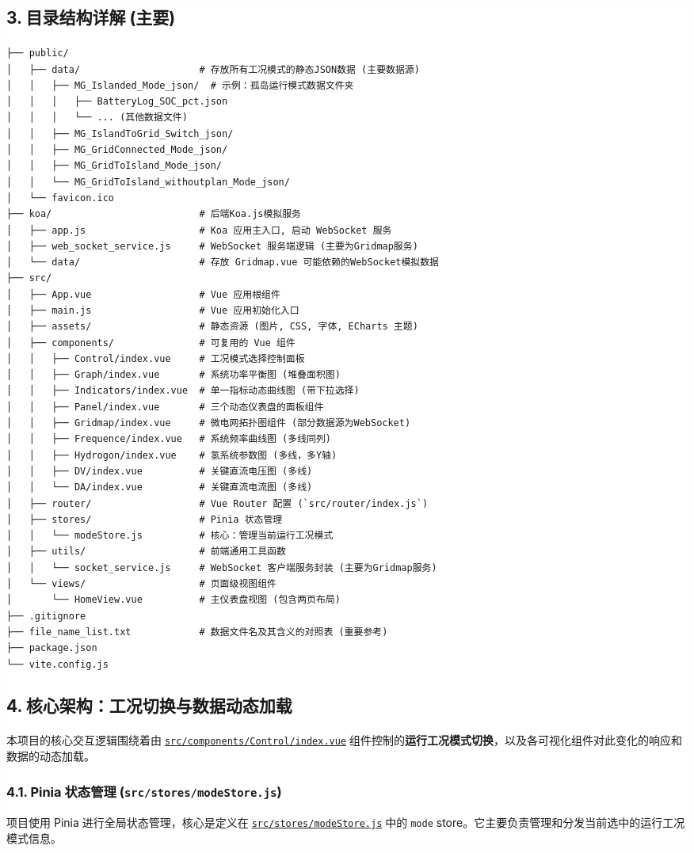 ## 3. 目录结构详解 (主要)

```
├── public/
│   ├── data/                     # 存放所有工况模式的静态JSON数据 (主要数据源)
│   │   ├── MG_Islanded_Mode_json/  # 示例：孤岛运行模式数据文件夹
│   │   │   ├── BatteryLog_SOC_pct.json
│   │   │   └── ... (其他数据文件)
│   │   ├── MG_IslandToGrid_Switch_json/
│   │   ├── MG_GridConnected_Mode_json/
│   │   ├── MG_GridToIsland_Mode_json/
│   │   └── MG_GridToIsland_withoutplan_Mode_json/
│   └── favicon.ico
├── koa/                          # 后端Koa.js模拟服务
│   ├── app.js                    # Koa 应用主入口, 启动 WebSocket 服务
│   ├── web_socket_service.js     # WebSocket 服务端逻辑 (主要为Gridmap服务)
│   └── data/                     # 存放 Gridmap.vue 可能依赖的WebSocket模拟数据
├── src/
│   ├── App.vue                   # Vue 应用根组件
│   ├── main.js                   # Vue 应用初始化入口
│   ├── assets/                   # 静态资源 (图片, CSS, 字体, ECharts 主题)
│   ├── components/               # 可复用的 Vue 组件
│   │   ├── Control/index.vue     # 工况模式选择控制面板
│   │   ├── Graph/index.vue       # 系统功率平衡图 (堆叠面积图)
│   │   ├── Indicators/index.vue  # 单一指标动态曲线图 (带下拉选择)
│   │   ├── Panel/index.vue       # 三个动态仪表盘的面板组件
│   │   ├── Gridmap/index.vue     # 微电网拓扑图组件 (部分数据源为WebSocket)
│   │   ├── Frequence/index.vue   # 系统频率曲线图 (多线同列)
│   │   ├── Hydrogon/index.vue    # 氢系统参数图 (多线，多Y轴)
│   │   ├── DV/index.vue          # 关键直流电压图 (多线)
│   │   └── DA/index.vue          # 关键直流电流图 (多线)
│   ├── router/                   # Vue Router 配置 (`src/router/index.js`)
│   ├── stores/                   # Pinia 状态管理
│   │   └── modeStore.js          # 核心：管理当前运行工况模式
│   ├── utils/                    # 前端通用工具函数
│   │   └── socket_service.js     # WebSocket 客户端服务封装 (主要为Gridmap服务)
│   └── views/                    # 页面级视图组件
│       └── HomeView.vue          # 主仪表盘视图 (包含两页布局)
├── .gitignore
├── file_name_list.txt            # 数据文件名及其含义的对照表 (重要参考)
├── package.json
└── vite.config.js
```

## 4. 核心架构：工况切换与数据动态加载

本项目的核心交互逻辑围绕着由 [`src/components/Control/index.vue`](src/components/Control/index.vue:1) 组件控制的**运行工况模式切换**，以及各可视化组件对此变化的响应和数据的动态加载。

### 4.1. Pinia 状态管理 (`src/stores/modeStore.js`)
项目使用 Pinia 进行全局状态管理，核心是定义在 [`src/stores/modeStore.js`](src/stores/modeStore.js:1) 中的 `mode` store。它主要负责管理和分发当前选中的运行工况模式信息。
